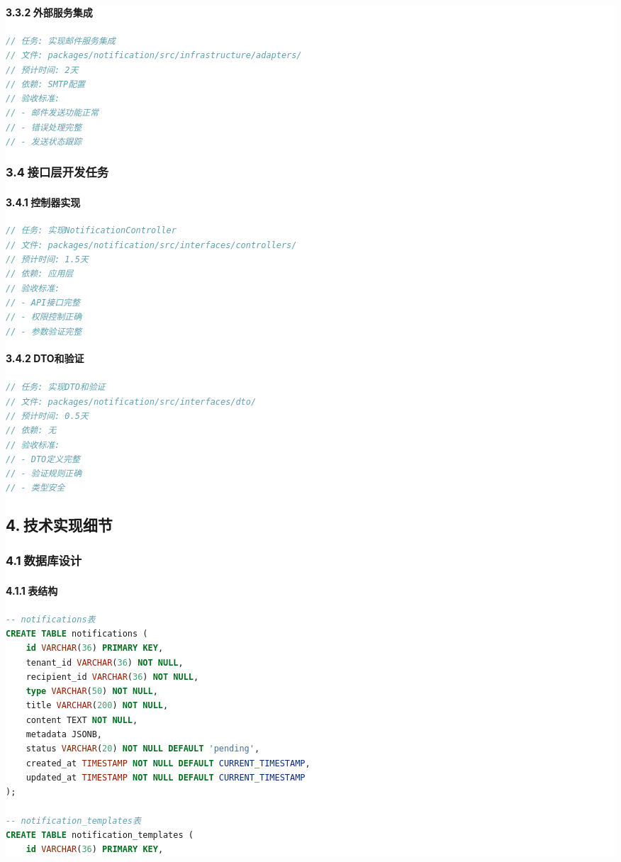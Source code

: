 #### 3.3.2 外部服务集成

```typescript
// 任务: 实现邮件服务集成
// 文件: packages/notification/src/infrastructure/adapters/
// 预计时间: 2天
// 依赖: SMTP配置
// 验收标准:
// - 邮件发送功能正常
// - 错误处理完整
// - 发送状态跟踪
```

### 3.4 接口层开发任务

#### 3.4.1 控制器实现

```typescript
// 任务: 实现NotificationController
// 文件: packages/notification/src/interfaces/controllers/
// 预计时间: 1.5天
// 依赖: 应用层
// 验收标准:
// - API接口完整
// - 权限控制正确
// - 参数验证完整
```

#### 3.4.2 DTO和验证

```typescript
// 任务: 实现DTO和验证
// 文件: packages/notification/src/interfaces/dto/
// 预计时间: 0.5天
// 依赖: 无
// 验收标准:
// - DTO定义完整
// - 验证规则正确
// - 类型安全
```

## 4. 技术实现细节

### 4.1 数据库设计

#### 4.1.1 表结构

```sql
-- notifications表
CREATE TABLE notifications (
    id VARCHAR(36) PRIMARY KEY,
    tenant_id VARCHAR(36) NOT NULL,
    recipient_id VARCHAR(36) NOT NULL,
    type VARCHAR(50) NOT NULL,
    title VARCHAR(200) NOT NULL,
    content TEXT NOT NULL,
    metadata JSONB,
    status VARCHAR(20) NOT NULL DEFAULT 'pending',
    created_at TIMESTAMP NOT NULL DEFAULT CURRENT_TIMESTAMP,
    updated_at TIMESTAMP NOT NULL DEFAULT CURRENT_TIMESTAMP
);

-- notification_templates表
CREATE TABLE notification_templates (
    id VARCHAR(36) PRIMARY KEY,
```